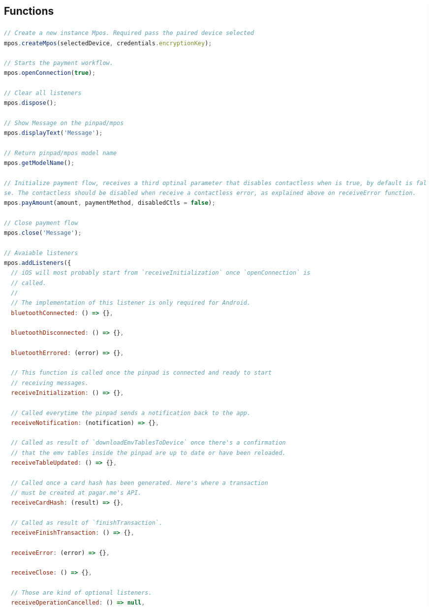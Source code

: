 
## Functions

```javascript
// Create a new instance Mpos. Required pass the paired device selected
mpos.createMpos(selectedDevice, credentials.encryptionKey);

// Starts the payment workflow.
mpos.openConnection(true);

// Clear all listeners
mpos.dispose();

// Show Message on the pinpad/mpos
mpos.displayText('Message');

// Return pinpad/mpos model name
mpos.getModelName();

// Initialize payment flow, receives a third optinal parameter that disables contactless when is true, by default is false. The contactless should be disabled when receive a contactless error, as explained above on receiveError function.
mpos.payAmount(amount, paymentMethod, disabledCtls = false);

// Close payment flow
mpos.close('Message');

// Avaiable listeners
mpos.addListeners({
  // iOS will most probably start from `receiveInitialization` once `openConnection` is
  // called.
  //
  // The implementation of this listener is only required for Android.
  bluetoothConnected: () => {},

  bluetoothDisconnected: () => {},

  bluetoothErrored: (error) => {},

  // This function is called once the pinpad is connected and ready to start
  // receiving messages.
  receiveInitialization: () => {},

  // Called everytime the pinpad sends a notification back to the app.
  receiveNotification: (notification) => {},

  // Called as result of `downloadEmvTablesToDevice` once there's a confirmation
  // that the emv tables inside the pinpad are up to date or have been reloaded.
  receiveTableUpdated: () => {},

  // Called once a card hash has been generated. Here's where a transaction
  // must be created at pagar.me's API.
  receiveCardHash: (result) => {},

  // Called as result of `finishTransaction`.
  receiveFinishTransaction: () => {},

  receiveError: (error) => {},

  receiveClose: () => {},

  // Those are kind of optional listeners.
  receiveOperationCancelled: () => null,

```